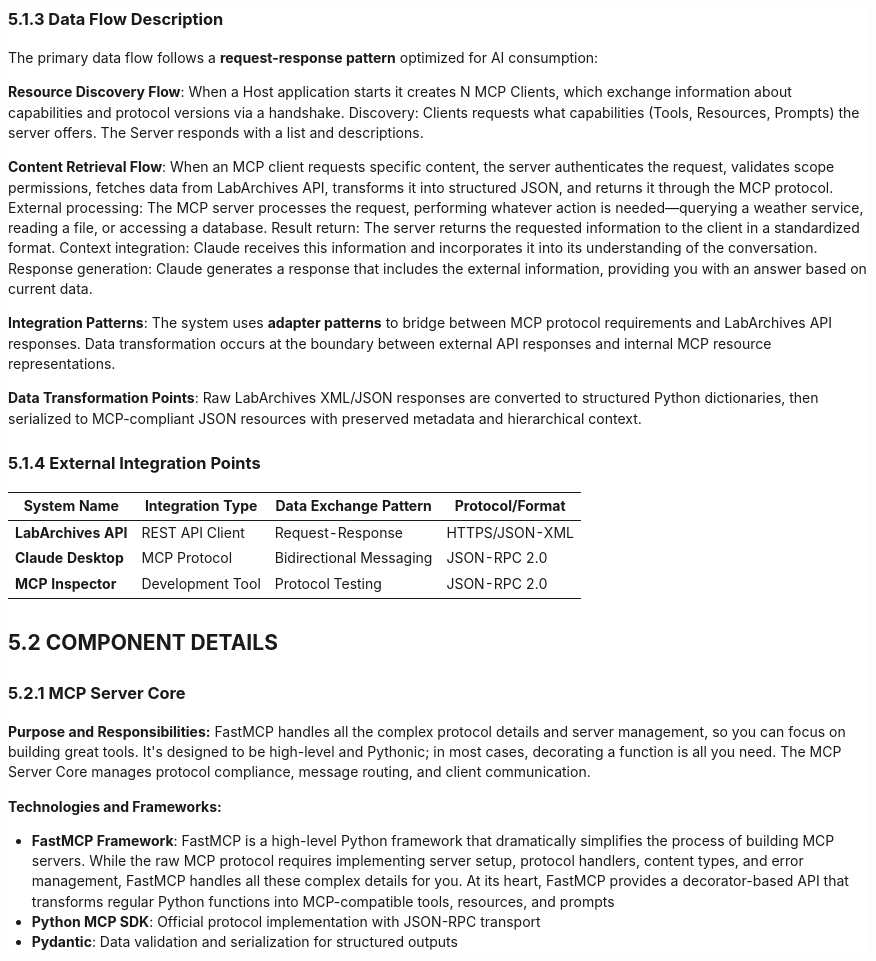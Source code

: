 ### 5.1.3 Data Flow Description

The primary data flow follows a **request-response pattern** optimized for AI consumption:

**Resource Discovery Flow**: When a Host application starts it creates N MCP Clients, which exchange information about capabilities and protocol versions via a handshake. Discovery: Clients requests what capabilities (Tools, Resources, Prompts) the server offers. The Server responds with a list and descriptions.

**Content Retrieval Flow**: When an MCP client requests specific content, the server authenticates the request, validates scope permissions, fetches data from LabArchives API, transforms it into structured JSON, and returns it through the MCP protocol. External processing: The MCP server processes the request, performing whatever action is needed—querying a weather service, reading a file, or accessing a database. Result return: The server returns the requested information to the client in a standardized format. Context integration: Claude receives this information and incorporates it into its understanding of the conversation. Response generation: Claude generates a response that includes the external information, providing you with an answer based on current data.

**Integration Patterns**: The system uses **adapter patterns** to bridge between MCP protocol requirements and LabArchives API responses. Data transformation occurs at the boundary between external API responses and internal MCP resource representations.

**Data Transformation Points**: Raw LabArchives XML/JSON responses are converted to structured Python dictionaries, then serialized to MCP-compliant JSON resources with preserved metadata and hierarchical context.

### 5.1.4 External Integration Points

| System Name | Integration Type | Data Exchange Pattern | Protocol/Format |
|-------------|------------------|----------------------|-----------------|
| **LabArchives API** | REST API Client | Request-Response | HTTPS/JSON-XML |
| **Claude Desktop** | MCP Protocol | Bidirectional Messaging | JSON-RPC 2.0 |
| **MCP Inspector** | Development Tool | Protocol Testing | JSON-RPC 2.0 |

## 5.2 COMPONENT DETAILS

### 5.2.1 MCP Server Core

**Purpose and Responsibilities:**
FastMCP handles all the complex protocol details and server management, so you can focus on building great tools. It's designed to be high-level and Pythonic; in most cases, decorating a function is all you need. The MCP Server Core manages protocol compliance, message routing, and client communication.

**Technologies and Frameworks:**
- **FastMCP Framework**: FastMCP is a high-level Python framework that dramatically simplifies the process of building MCP servers. While the raw MCP protocol requires implementing server setup, protocol handlers, content types, and error management, FastMCP handles all these complex details for you. At its heart, FastMCP provides a decorator-based API that transforms regular Python functions into MCP-compatible tools, resources, and prompts
- **Python MCP SDK**: Official protocol implementation with JSON-RPC transport
- **Pydantic**: Data validation and serialization for structured outputs
